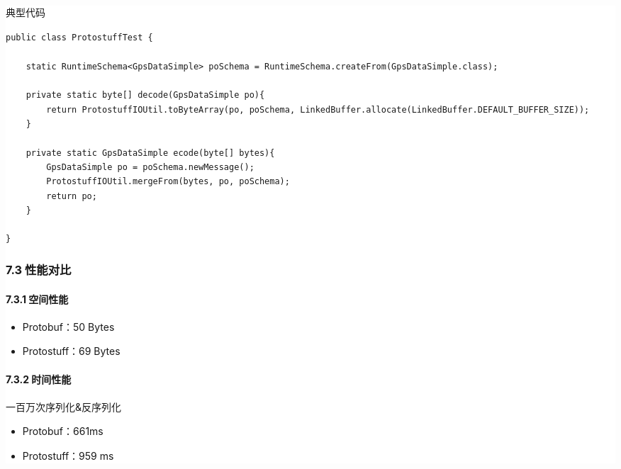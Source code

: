 典型代码

```
public class ProtostuffTest {

    static RuntimeSchema<GpsDataSimple> poSchema = RuntimeSchema.createFrom(GpsDataSimple.class);

    private static byte[] decode(GpsDataSimple po){
        return ProtostuffIOUtil.toByteArray(po, poSchema, LinkedBuffer.allocate(LinkedBuffer.DEFAULT_BUFFER_SIZE));
    }

    private static GpsDataSimple ecode(byte[] bytes){
        GpsDataSimple po = poSchema.newMessage();
        ProtostuffIOUtil.mergeFrom(bytes, po, poSchema);
        return po;
    }
    
}
```

### 7.3 性能对比

#### 7.3.1 空间性能

 - Protobuf：50 Bytes

 - Protostuff：69 Bytes

#### 7.3.2 时间性能  

一百万次序列化&反序列化

 - Protobuf：661ms

 - Protostuff：959 ms
